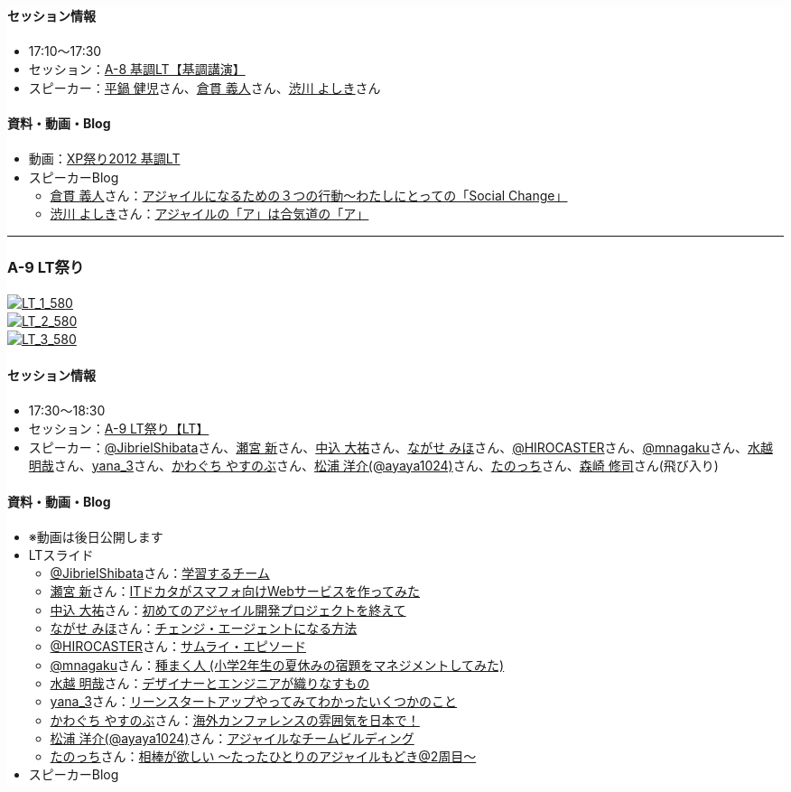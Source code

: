 #### セッション情報

- 17:10〜17:30
- セッション：[A-8 基調LT【基調講演】](http://xpjug.com/xp2012-contents-a8/)
- スピーカー：[平鍋 健児](https://twitter.com/hiranabe)さん、[倉貫 義人](https://twitter.com/kuranuki)さん、[渋川 よしき](https://twitter.com/shibukawa)さん

#### 資料・動画・Blog

- 動画：[XP祭り2012 基調LT](http://youtu.be/5bRjVO2LjHM)
- スピーカーBlog 
    - [倉貫 義人](https://twitter.com/kuranuki)さん：[アジャイルになるための３つの行動〜わたしにとっての「Social Change」](http://kuranuki.sonicgarden.jp/2012/09/social-change.html)
    - [渋川 よしき](https://twitter.com/shibukawa)さん：[アジャイルの「ア」は合気道の「ア」](http://blog.shibu.jp/article/58257139.html)

---

### A-9 LT祭り

[![](http://xpjug.com/wp-content/uploads/2012/09/LT_1_580.png "LT_1_580")](http://xpjug.com/wp-content/uploads/2012/09/LT_1_580.png)  
[![](http://xpjug.com/wp-content/uploads/2012/09/LT_2_580.png "LT_2_580")](http://xpjug.com/wp-content/uploads/2012/09/LT_2_580.png)  
[![](http://xpjug.com/wp-content/uploads/2012/09/LT_3_580.png "LT_3_580")](http://xpjug.com/wp-content/uploads/2012/09/LT_3_580.png)

#### セッション情報

- 17:30〜18:30
- セッション：[A-9 LT祭り【LT】](http://xpjug.com/xp2012-contents-a9/)
- スピーカー：[@JibrielShibata](https://twitter.com/JibrielShibata)さん、[瀬宮 新](https://twitter.com/shin_semiya)さん、[中込 大祐](https://twitter.com/broccolimustdie)さん、[ながせ みほ](https://twitter.com/miholovesq)さん、[@HIROCASTER](https://twitter.com/HIROCASTER)さん、[@mnagaku](https://twitter.com/mnagaku)さん、[水越 明哉](https://twitter.com/Akiyah)さん、[yana\_3](https://twitter.com/yana_3)さん、[かわぐち やすのぶ](https://twitter.com/kawaguti)さん、[松浦 洋介(@ayaya1024)](https://twitter.com/ayaya1024)さん、[たのっち](https://twitter.com/dproject21)さん、[森崎 修司](https://twitter.com/smorisaki)さん(飛び入り)

#### 資料・動画・Blog

- ※動画は後日公開します
- LTスライド 
    - [@JibrielShibata](https://twitter.com/JibrielShibata)さん：[学習するチーム](http://www.slideshare.net/JibrielShibata/ss-14299104)
    - [瀬宮 新](https://twitter.com/shin_semiya)さん：[ITドカタがスマフォ向けWebサービスを作ってみた](https://speakerdeck.com/u/semiyashin/p/xpjug)
    - [中込 大祐](https://twitter.com/broccolimustdie)さん：[初めてのアジャイル開発プロジェクトを終えて](http://www.slideshare.net/dnakagome/ss-14346375)
    - [ながせ みほ](https://twitter.com/miholovesq)さん：[チェンジ・エージェントになる方法](http://www.slideshare.net/MihoNagase/xp2012)
    - [@HIROCASTER](https://twitter.com/HIROCASTER)さん：[サムライ・エピソード](https://speakerdeck.com/u/hirocaster/p/lt-agile-episodes)
    - [@mnagaku](https://twitter.com/mnagaku)さん：[種まく人 (小学2年生の夏休みの宿題をマネジメントしてみた)](http://www.slideshare.net/mnagaku/xp20120915)
    - [水越 明哉](https://twitter.com/Akiyah)さん：[デザイナーとエンジニアが織りなすもの](http://photozou.jp/photo/photo_only/237876/153493674)
    - [yana\_3](https://twitter.com/yana_3)さん：[リーンスタートアップやってみてわかったいくつかのこと](http://www.slideshare.net/yanamura/xp2012-lt-leanstartup)
    - [かわぐち やすのぶ](https://twitter.com/kawaguti)さん：[海外カンファレンスの雰囲気を日本で！](https://speakerdeck.com/u/kawaguti/p/xpji-ri2012lt-kawaguti)
    - [松浦 洋介(@ayaya1024)](https://twitter.com/ayaya1024)さん：[アジャイルなチームビルディング](http://www.slideshare.net/yosukem2/xp2012-lt-ayaya)
    - [たのっち](https://twitter.com/dproject21)さん：[相棒が欲しい 〜たったひとりのアジャイルもどき@2周目〜](http://www.slideshare.net/Tanoguchi/2-14303542)
- スピーカーBlog 
